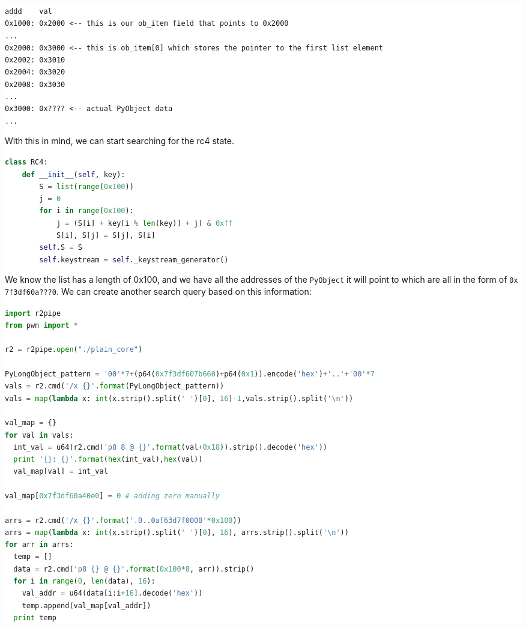 ```
addd    val
0x1000: 0x2000 <-- this is our ob_item field that points to 0x2000
...
0x2000: 0x3000 <-- this is ob_item[0] which stores the pointer to the first list element
0x2002: 0x3010
0x2004: 0x3020
0x2008: 0x3030
...
0x3000: 0x???? <-- actual PyObject data
...
```

With this in mind, we can start searching for the rc4 state.

```python
class RC4:
    def __init__(self, key):
        S = list(range(0x100))
        j = 0
        for i in range(0x100):
            j = (S[i] + key[i % len(key)] + j) & 0xff
            S[i], S[j] = S[j], S[i]
        self.S = S
        self.keystream = self._keystream_generator()
```

We know the list has a length of 0x100, and we have all the addresses of the `PyObject` it will point to which are all in the form of `0x7f3df60a???0`. We can create another search query based on this information:

```python
import r2pipe
from pwn import *

r2 = r2pipe.open("./plain_core")

PyLongObject_pattern = '00'*7+(p64(0x7f3df607b660)+p64(0x1)).encode('hex')+'..'+'00'*7
vals = r2.cmd('/x {}'.format(PyLongObject_pattern))
vals = map(lambda x: int(x.strip().split(' ')[0], 16)-1,vals.strip().split('\n'))

val_map = {}
for val in vals:
  int_val = u64(r2.cmd('p8 8 @ {}'.format(val+0x18)).strip().decode('hex'))
  print '{}: {}'.format(hex(int_val),hex(val))
  val_map[val] = int_val

val_map[0x7f3df60a40e0] = 0 # adding zero manually

arrs = r2.cmd('/x {}'.format('.0..0af63d7f0000'*0x100))
arrs = map(lambda x: int(x.strip().split(' ')[0], 16), arrs.strip().split('\n'))
for arr in arrs:
  temp = []
  data = r2.cmd('p8 {} @ {}'.format(0x100*8, arr)).strip()
  for i in range(0, len(data), 16):
    val_addr = u64(data[i:i+16].decode('hex'))
    temp.append(val_map[val_addr])
  print temp
```
